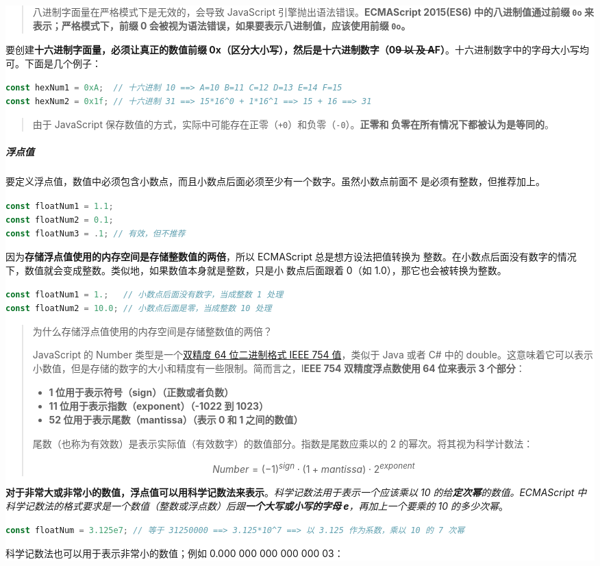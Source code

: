 > 八进制字面量在严格模式下是无效的，会导致 JavaScript 引擎抛出语法错误。**ECMAScript 2015(ES6) 中的八进制值通过前缀 `0o` 来表示；严格模式下，前缀 0 会被视为语法错误，如果要表示八进制值，应该使用前缀 `0o`。**

要创建**十六进制字面量，必须让真正的数值前缀 0x（区分大小写），然后是十六进制数字（0~~9 以
及 A~~F）**。十六进制数字中的字母大小写均可。下面是几个例子：

```js
const hexNum1 = 0xA;  // 十六进制 10 ==> A=10 B=11 C=12 D=13 E=14 F=15
const hexNum2 = 0x1f; // 十六进制 31 ==> 15*16^0 + 1*16^1 ==> 15 + 16 ==> 31
```

> 由于 JavaScript 保存数值的方式，实际中可能存在正零（`+0`）和负零（`-0`）。**正零和
> 负零在所有情况下都被认为是等同的**。

##### 浮点值

要定义浮点值，数值中必须包含小数点，而且小数点后面必须至少有一个数字。虽然小数点前面不
是必须有整数，但推荐加上。

```js
const floatNum1 = 1.1; 
const floatNum2 = 0.1; 
const floatNum3 = .1; // 有效，但不推荐
```

因为**存储浮点值使用的内存空间是存储整数值的两倍**，所以 ECMAScript 总是想方设法把值转换为
整数。在小数点后面没有数字的情况下，数值就会变成整数。类似地，如果数值本身就是整数，只是小
数点后面跟着 0（如 1.0），那它也会被转换为整数。

```js
const floatNum1 = 1.;   // 小数点后面没有数字，当成整数 1 处理
const floatNum2 = 10.0; // 小数点后面是零，当成整数 10 处理
```

> 为什么存储浮点值使用的内存空间是存储整数值的两倍？
>
> JavaScript 的 Number 类型是一个[双精度 64 位二进制格式 IEEE 754 值](https://zh.wikipedia.org/wiki/%E9%9B%99%E7%B2%BE%E5%BA%A6%E6%B5%AE%E9%BB%9E%E6%95%B8)，类似于 Java 或者 C# 中的 double。这意味着它可以表示小数值，但是存储的数字的大小和精度有一些限制。简而言之，I**EEE 754 双精度浮点数使用 64 位来表示 3 个部分**：
>
> *   **1 位用于表示符号（sign）（正数或者负数）**
> *   **11 位用于表示指数（exponent）（-1022 到 1023）**
> *   **52 位用于表示尾数（mantissa）（表示 0 和 1 之间的数值）**
>
> 尾数（也称为有效数）是表示实际值（有效数字）的数值部分。指数是尾数应乘以的 2 的幂次。将其视为科学计数法：
>
> $$
> Number=(−1)^{sign}⋅(1+mantissa)⋅2^{exponent}
> $$

**对于非常大或非常小的数值，浮点值可以用科学记数法来表示**。*科学记数法用于表示一个应该乘以
10 的给**定次幂**的数值。ECMAScript 中科学记数法的格式要求是一个数值（整数或浮点数）后跟**一个大写或小写的字母 e**，再加上一个要乘的 10 的多少次幂*。

```js
const floatNum = 3.125e7; // 等于 31250000 ==> 3.125*10^7 ==> 以 3.125 作为系数，乘以 10 的 7 次幂
```

科学记数法也可以用于表示非常小的数值；例如 0.000 000 000 000 000 03：
